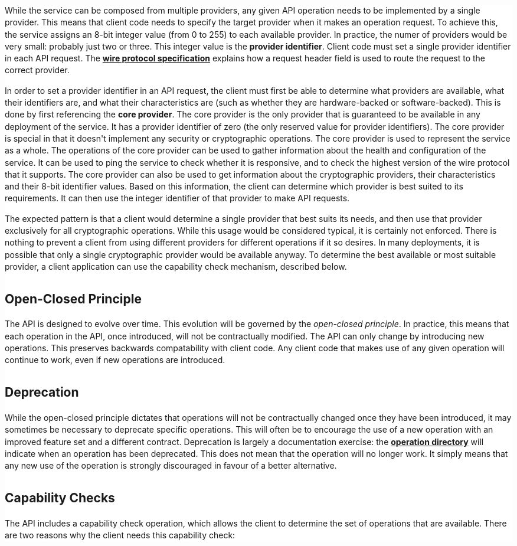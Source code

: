 While the service can be composed from multiple providers, any given API operation needs to be implemented by a single provider. This means that client code needs to specify the target provider when it makes an operation request. To achieve this, the service assigns an 8-bit integer value (from 0 to 255) to each available provider. In practice, the numer of providers would be very small: probably just two or three. This integer value is the **provider identifier**. Client code must set a single provider identifier in each API request. The [**wire protocol specification**](wire_protocol.md) explains how a request header field is used to route the request to the correct provider.

In order to set a provider identifier in an API request, the client must first be able to determine what providers are available, what their identifiers are, and what their characteristics are (such as whether they are hardware-backed or software-backed). This is done by first referencing the **core provider**. The core provider is the only provider that is guaranteed to be available in any deployment of the service. It has a provider identifier of zero (the only reserved value for provider identifiers). The core provider is special in that it doesn't implement any security or cryptographic operations. The core provider is used to represent the service as a whole. The operations of the core provider can be used to gather information about the health and configuration of the service. It can be used to ping the service to check whether it is responsive, and to check the highest version of the wire protocol that it supports. The core provider can also be used to get information about the cryptographic providers, their characteristics and their 8-bit identifier values. Based on this information, the client can determine which provider is best suited to its requirements. It can then use the integer identifier of that provider to make API requests.

The expected pattern is that a client would determine a single provider that best suits its needs, and then use that provider exclusively for all cryptographic operations. While this usage would be considered typical, it is certainly not enforced. There is nothing to prevent a client from using different providers for different operations if it so desires. In many deployments, it is possible that only a single cryptographic provider would be available anyway. To determine the best available or most suitable provider, a client application can use the capability check mechanism, described below.

## **Open-Closed Principle**
The API is designed to evolve over time. This evolution will be governed by the *open-closed principle*. In practice, this means that each operation in the API, once introduced, will not be contractually modified. The API can only change by introducing new operations. This preserves backwards compatability with client code. Any client code that makes use of any given operation will continue to work, even if new operations are introduced.

## **Deprecation**
While the open-closed principle dictates that operations will not be contractually changed once they have been introduced, it may sometimes be necessary to deprecate specific operations. This will often be to encourage the use of a new operation with an improved feature set and a different contract. Deprecation is largely a documentation exercise: the [**operation directory**](operations) will indicate when an operation has been deprecated. This does not mean that the operation will no longer work. It simply means that any new use of the operation is strongly discouraged in favour of a better alternative.

## **Capability Checks**
The API includes a capability check operation, which allows the client to determine the set of operations that are available. There are two reasons why the client needs this capability check:
